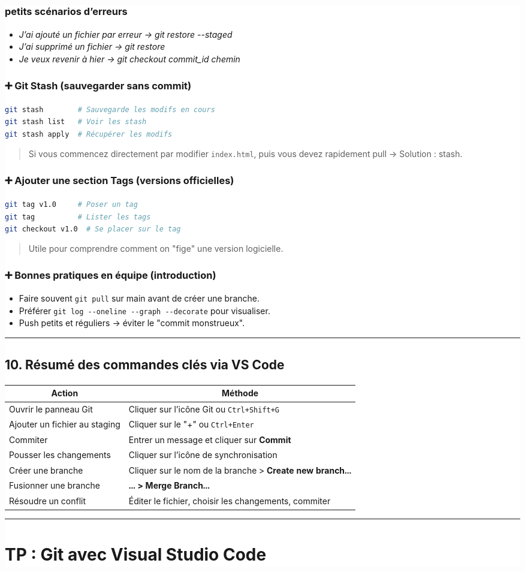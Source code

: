 ### **petits scénarios d’erreurs**

- *J’ai ajouté un fichier par erreur → git restore --staged*  
- *J’ai supprimé un fichier → git restore*  
- *Je veux revenir à hier → git checkout commit_id chemin* 

### ➕ **Git Stash (sauvegarder sans commit)**
```bash
git stash        # Sauvegarde les modifs en cours
git stash list   # Voir les stash
git stash apply  # Récupérer les modifs
```
> Si vous commencez directement par modifier `index.html`, puis vous devez rapidement pull → Solution : stash.

### ➕ Ajouter une section **Tags (versions officielles)**
```bash
git tag v1.0     # Poser un tag
git tag          # Lister les tags
git checkout v1.0  # Se placer sur le tag
```
> Utile pour comprendre comment on "fige" une version logicielle.


### ➕ Bonnes pratiques en équipe (introduction)
- Faire souvent `git pull` sur main avant de créer une branche.
- Préférer `git log --oneline --graph --decorate` pour visualiser.
- Push petits et réguliers → éviter le "commit monstrueux".

---

## **10. Résumé des commandes clés via VS Code**

| Action | Méthode |
|--------|---------|
| Ouvrir le panneau Git | Cliquer sur l’icône Git ou `Ctrl+Shift+G` |
| Ajouter un fichier au staging | Cliquer sur le "+" ou `Ctrl+Enter` |
| Commiter | Entrer un message et cliquer sur **Commit** |
| Pousser les changements | Cliquer sur l’icône de synchronisation |
| Créer une branche | Cliquer sur le nom de la branche > **Create new branch...** |
| Fusionner une branche | **... > Merge Branch...** |
| Résoudre un conflit | Éditer le fichier, choisir les changements, commiter |

---

# **TP : Git avec Visual Studio Code**
